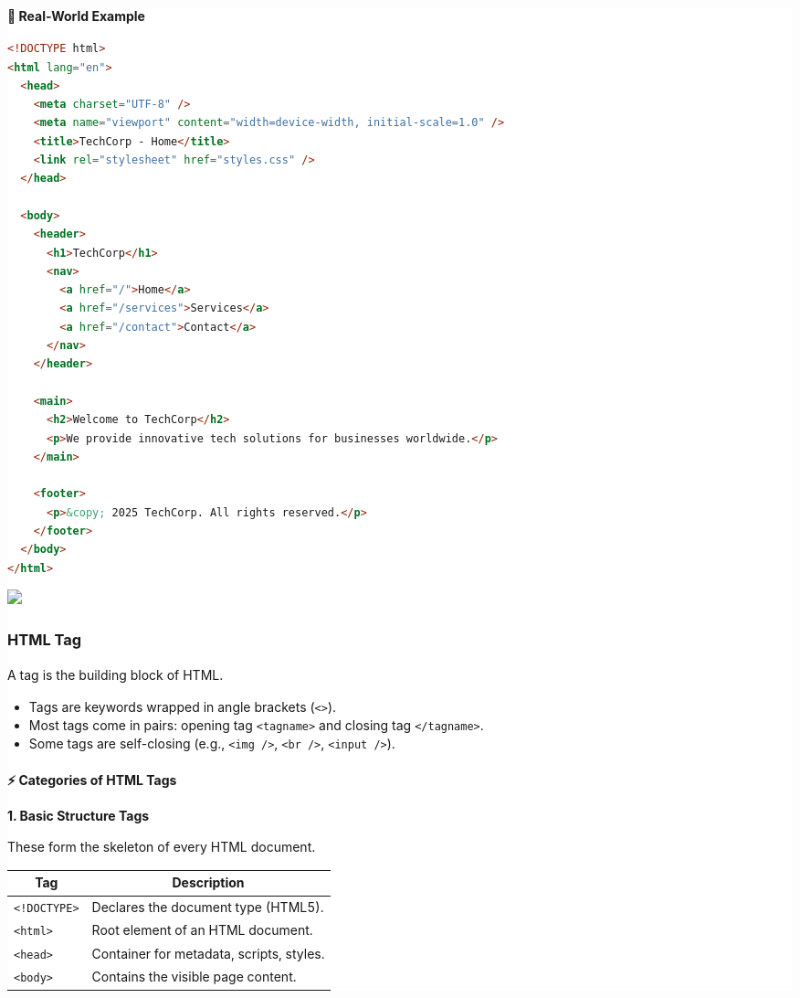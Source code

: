 **🎯 Real-World Example** 
```html
<!DOCTYPE html>
<html lang="en">
  <head>
    <meta charset="UTF-8" />
    <meta name="viewport" content="width=device-width, initial-scale=1.0" />
    <title>TechCorp - Home</title>
    <link rel="stylesheet" href="styles.css" />
  </head>

  <body>
    <header>
      <h1>TechCorp</h1>
      <nav>
        <a href="/">Home</a>
        <a href="/services">Services</a>
        <a href="/contact">Contact</a>
      </nav>
    </header>

    <main>
      <h2>Welcome to TechCorp</h2>
      <p>We provide innovative tech solutions for businesses worldwide.</p>
    </main>

    <footer>
      <p>&copy; 2025 TechCorp. All rights reserved.</p>
    </footer>
  </body>
</html>
```

<div>

 <img src="https://i.ibb.co.com/b5QrZJSX/html-intro.png" style="width:100%; height:auto;">

</div>

### HTML Tag

A tag is the building block of HTML.

- Tags are keywords wrapped in angle brackets (`<>`).
- Most tags come in pairs: opening tag `<tagname>` and closing tag `</tagname>`.
- Some tags are self-closing (e.g., `<img />`, `<br />`, `<input />`).

#### ⚡ Categories of HTML Tags

**1. Basic Structure Tags**

These form the skeleton of every HTML document.

| Tag        | Description |
|------------|-------------|
| `<!DOCTYPE>` | Declares the document type (HTML5). |
| `<html>`   | Root element of an HTML document. |
| `<head>`   | Container for metadata, scripts, styles. |
| `<body>`   | Contains the visible page content. |
